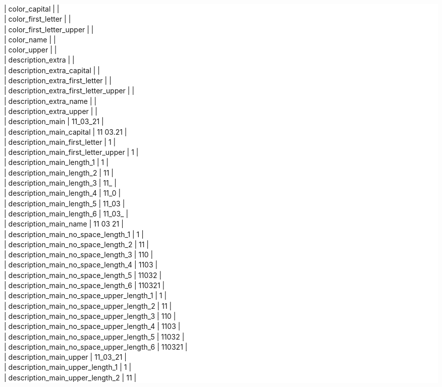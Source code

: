 | color_capital |  |  
| color_first_letter |  |  
| color_first_letter_upper |  |  
| color_name |  |  
| color_upper |  |  
| description_extra |  |  
| description_extra_capital |  |  
| description_extra_first_letter |  |  
| description_extra_first_letter_upper |  |  
| description_extra_name |  |  
| description_extra_upper |  |  
| description_main | 11_03_21 |  
| description_main_capital | 11 03.21 |  
| description_main_first_letter | 1 |  
| description_main_first_letter_upper | 1 |  
| description_main_length_1 | 1 |  
| description_main_length_2 | 11 |  
| description_main_length_3 | 11_ |  
| description_main_length_4 | 11_0 |  
| description_main_length_5 | 11_03 |  
| description_main_length_6 | 11_03_ |  
| description_main_name | 11 03 21 |  
| description_main_no_space_length_1 | 1 |  
| description_main_no_space_length_2 | 11 |  
| description_main_no_space_length_3 | 110 |  
| description_main_no_space_length_4 | 1103 |  
| description_main_no_space_length_5 | 11032 |  
| description_main_no_space_length_6 | 110321 |  
| description_main_no_space_upper_length_1 | 1 |  
| description_main_no_space_upper_length_2 | 11 |  
| description_main_no_space_upper_length_3 | 110 |  
| description_main_no_space_upper_length_4 | 1103 |  
| description_main_no_space_upper_length_5 | 11032 |  
| description_main_no_space_upper_length_6 | 110321 |  
| description_main_upper | 11_03_21 |  
| description_main_upper_length_1 | 1 |  
| description_main_upper_length_2 | 11 |  